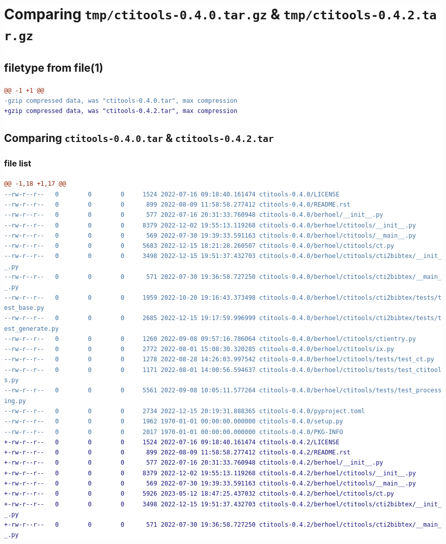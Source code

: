 # Comparing `tmp/ctitools-0.4.0.tar.gz` & `tmp/ctitools-0.4.2.tar.gz`

## filetype from file(1)

```diff
@@ -1 +1 @@
-gzip compressed data, was "ctitools-0.4.0.tar", max compression
+gzip compressed data, was "ctitools-0.4.2.tar", max compression
```

## Comparing `ctitools-0.4.0.tar` & `ctitools-0.4.2.tar`

### file list

```diff
@@ -1,18 +1,17 @@
--rw-r--r--   0        0        0     1524 2022-07-16 09:18:40.161474 ctitools-0.4.0/LICENSE
--rw-r--r--   0        0        0      899 2022-08-09 11:58:58.277412 ctitools-0.4.0/README.rst
--rw-r--r--   0        0        0      577 2022-07-16 20:31:33.760948 ctitools-0.4.0/berhoel/__init__.py
--rw-r--r--   0        0        0     8379 2022-12-02 19:55:13.119268 ctitools-0.4.0/berhoel/ctitools/__init__.py
--rw-r--r--   0        0        0      569 2022-07-30 19:39:33.591163 ctitools-0.4.0/berhoel/ctitools/__main__.py
--rw-r--r--   0        0        0     5683 2022-12-15 18:21:28.260507 ctitools-0.4.0/berhoel/ctitools/ct.py
--rw-r--r--   0        0        0     3498 2022-12-15 19:51:37.432703 ctitools-0.4.0/berhoel/ctitools/cti2bibtex/__init__.py
--rw-r--r--   0        0        0      571 2022-07-30 19:36:58.727250 ctitools-0.4.0/berhoel/ctitools/cti2bibtex/__main__.py
--rw-r--r--   0        0        0     1959 2022-10-20 19:16:43.373498 ctitools-0.4.0/berhoel/ctitools/cti2bibtex/tests/test_base.py
--rw-r--r--   0        0        0     2685 2022-12-15 19:17:59.996999 ctitools-0.4.0/berhoel/ctitools/cti2bibtex/tests/test_generate.py
--rw-r--r--   0        0        0     1260 2022-09-08 09:57:16.786064 ctitools-0.4.0/berhoel/ctitools/ctientry.py
--rw-r--r--   0        0        0     2772 2022-08-01 15:08:30.320285 ctitools-0.4.0/berhoel/ctitools/ix.py
--rw-r--r--   0        0        0     1278 2022-08-28 14:26:03.997542 ctitools-0.4.0/berhoel/ctitools/tests/test_ct.py
--rw-r--r--   0        0        0     1171 2022-08-01 14:00:56.594637 ctitools-0.4.0/berhoel/ctitools/tests/test_ctitools.py
--rw-r--r--   0        0        0     5561 2022-09-08 10:05:11.577264 ctitools-0.4.0/berhoel/ctitools/tests/test_processing.py
--rw-r--r--   0        0        0     2734 2022-12-15 20:19:31.888365 ctitools-0.4.0/pyproject.toml
--rw-r--r--   0        0        0     1962 1970-01-01 00:00:00.000000 ctitools-0.4.0/setup.py
--rw-r--r--   0        0        0     2017 1970-01-01 00:00:00.000000 ctitools-0.4.0/PKG-INFO
+-rw-r--r--   0        0        0     1524 2022-07-16 09:18:40.161474 ctitools-0.4.2/LICENSE
+-rw-r--r--   0        0        0      899 2022-08-09 11:58:58.277412 ctitools-0.4.2/README.rst
+-rw-r--r--   0        0        0      577 2022-07-16 20:31:33.760948 ctitools-0.4.2/berhoel/__init__.py
+-rw-r--r--   0        0        0     8379 2022-12-02 19:55:13.119268 ctitools-0.4.2/berhoel/ctitools/__init__.py
+-rw-r--r--   0        0        0      569 2022-07-30 19:39:33.591163 ctitools-0.4.2/berhoel/ctitools/__main__.py
+-rw-r--r--   0        0        0     5926 2023-05-12 18:47:25.437032 ctitools-0.4.2/berhoel/ctitools/ct.py
+-rw-r--r--   0        0        0     3498 2022-12-15 19:51:37.432703 ctitools-0.4.2/berhoel/ctitools/cti2bibtex/__init__.py
+-rw-r--r--   0        0        0      571 2022-07-30 19:36:58.727250 ctitools-0.4.2/berhoel/ctitools/cti2bibtex/__main__.py
```